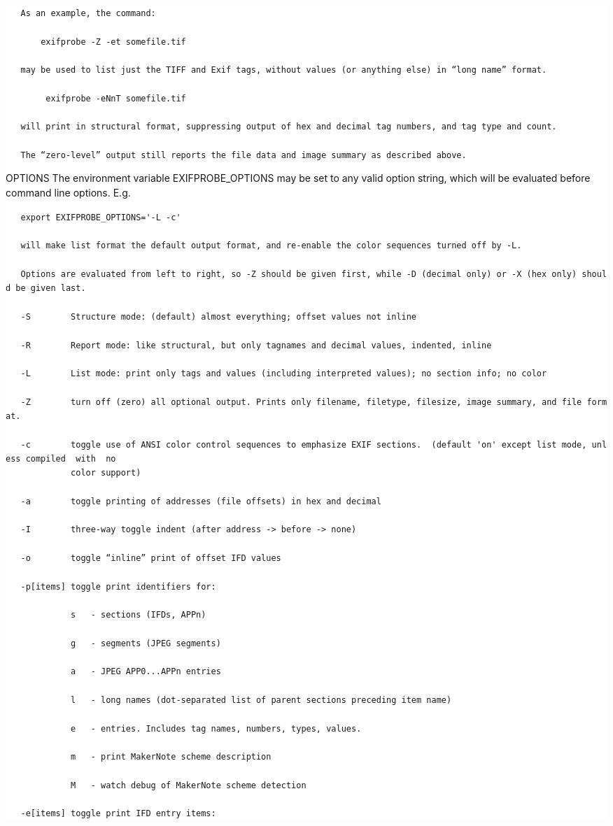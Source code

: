        As an example, the command:

           exifprobe -Z -et somefile.tif

       may be used to list just the TIFF and Exif tags, without values (or anything else) in “long name” format.

            exifprobe -eNnT somefile.tif

       will print in structural format, suppressing output of hex and decimal tag numbers, and tag type and count.

       The “zero-level” output still reports the file data and image summary as described above.

OPTIONS
       The environment variable EXIFPROBE_OPTIONS may be set to any valid option string, which will be evaluated before command line options. E.g.

       export EXIFPROBE_OPTIONS='-L -c'

       will make list format the default output format, and re-enable the color sequences turned off by -L.

       Options are evaluated from left to right, so -Z should be given first, while -D (decimal only) or -X (hex only) should be given last.

       -S        Structure mode: (default) almost everything; offset values not inline

       -R        Report mode: like structural, but only tagnames and decimal values, indented, inline

       -L        List mode: print only tags and values (including interpreted values); no section info; no color

       -Z        turn off (zero) all optional output. Prints only filename, filetype, filesize, image summary, and file format.

       -c        toggle use of ANSI color control sequences to emphasize EXIF sections.  (default 'on' except list mode, unless compiled  with  no
                 color support)

       -a        toggle printing of addresses (file offsets) in hex and decimal

       -I        three-way toggle indent (after address -> before -> none)

       -o        toggle “inline” print of offset IFD values

       -p[items] toggle print identifiers for:

                 s   - sections (IFDs, APPn)

                 g   - segments (JPEG segments)

                 a   - JPEG APP0...APPn entries

                 l   - long names (dot-separated list of parent sections preceding item name)

                 e   - entries. Includes tag names, numbers, types, values.

                 m   - print MakerNote scheme description

                 M   - watch debug of MakerNote scheme detection

       -e[items] toggle print IFD entry items:
